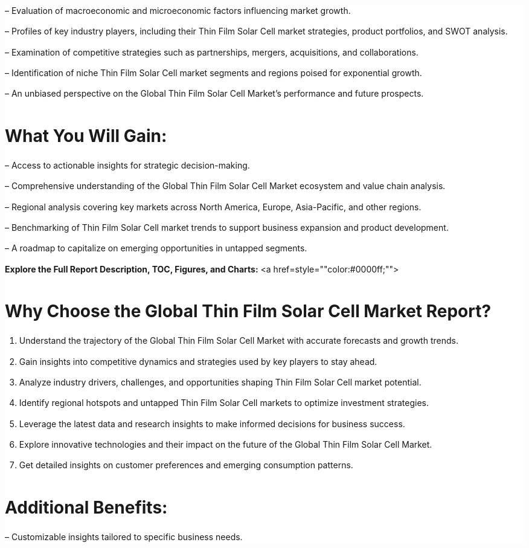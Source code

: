 – Evaluation of macroeconomic and microeconomic factors influencing market growth.

– Profiles of key industry players, including their Thin Film Solar Cell market strategies, product portfolios, and SWOT analysis.

– Examination of competitive strategies such as partnerships, mergers, acquisitions, and collaborations.

– Identification of niche Thin Film Solar Cell market segments and regions poised for exponential growth.

– An unbiased perspective on the Global Thin Film Solar Cell Market’s performance and future prospects.

# <strong>What You Will Gain:</strong>

– Access to actionable insights for strategic decision-making.

– Comprehensive understanding of the Global Thin Film Solar Cell Market ecosystem and value chain analysis.

– Regional analysis covering key markets across North America, Europe, Asia-Pacific, and other regions.

– Benchmarking of Thin Film Solar Cell market trends to support business expansion and product development.

– A roadmap to capitalize on emerging opportunities in untapped segments.

<strong>Explore the Full Report Description, TOC, Figures, and Charts:</strong>
<a href=style=""color:#0000ff;""></a>

# <strong>Why Choose the Global Thin Film Solar Cell Market Report?</strong>

1. Understand the trajectory of the Global Thin Film Solar Cell Market with accurate forecasts and growth trends.

2. Gain insights into competitive dynamics and strategies used by key players to stay ahead.

3. Analyze industry drivers, challenges, and opportunities shaping Thin Film Solar Cell market potential.

4. Identify regional hotspots and untapped Thin Film Solar Cell markets to optimize investment strategies.

5. Leverage the latest data and research insights to make informed decisions for business success.

6. Explore innovative technologies and their impact on the future of the Global Thin Film Solar Cell Market.

7. Get detailed insights on customer preferences and emerging consumption patterns.

# <strong>Additional Benefits:</strong>

– Customizable insights tailored to specific business needs.
